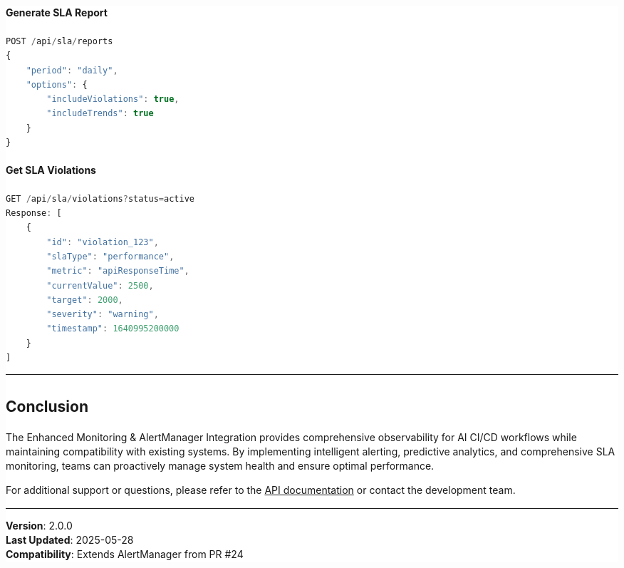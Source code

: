 #### Generate SLA Report
```javascript
POST /api/sla/reports
{
    "period": "daily",
    "options": {
        "includeViolations": true,
        "includeTrends": true
    }
}
```

#### Get SLA Violations
```javascript
GET /api/sla/violations?status=active
Response: [
    {
        "id": "violation_123",
        "slaType": "performance",
        "metric": "apiResponseTime",
        "currentValue": 2500,
        "target": 2000,
        "severity": "warning",
        "timestamp": 1640995200000
    }
]
```

---

## Conclusion

The Enhanced Monitoring & AlertManager Integration provides comprehensive observability for AI CI/CD workflows while maintaining compatibility with existing systems. By implementing intelligent alerting, predictive analytics, and comprehensive SLA monitoring, teams can proactively manage system health and ensure optimal performance.

For additional support or questions, please refer to the [API documentation](./api-reference.md) or contact the development team.

---

**Version**: 2.0.0  
**Last Updated**: 2025-05-28  
**Compatibility**: Extends AlertManager from PR #24

